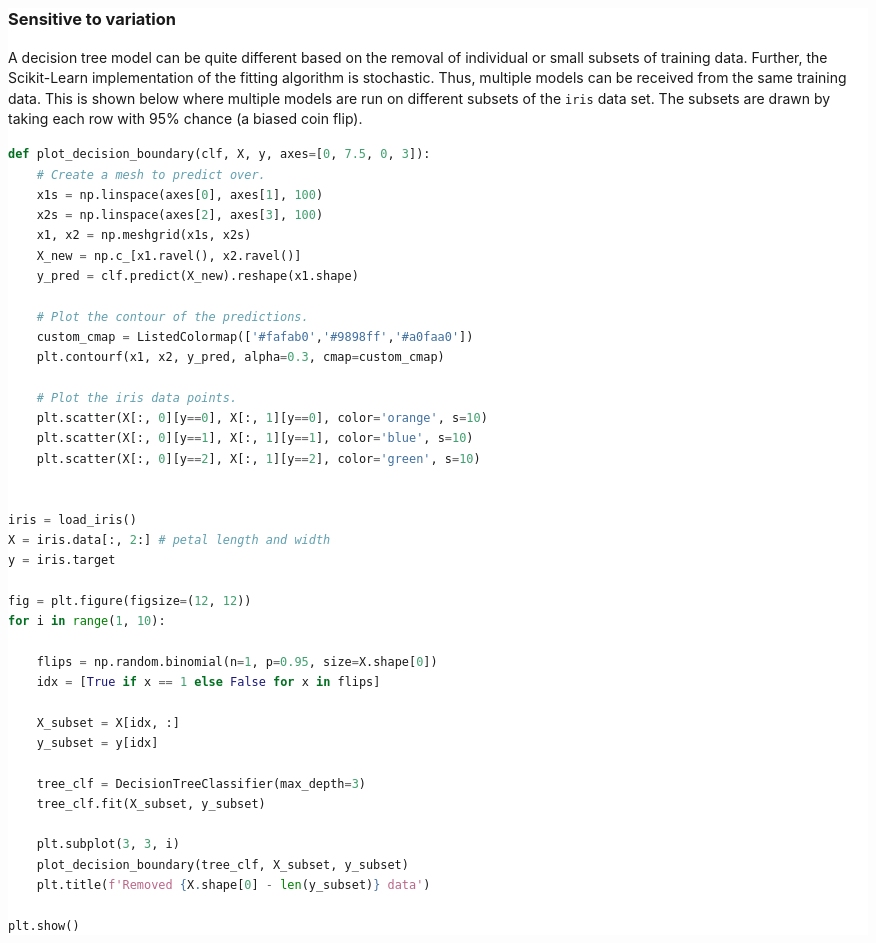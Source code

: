 
### Sensitive to variation

A decision tree model can be quite different based on the removal of individual or small subsets of training data.
Further, the Scikit-Learn implementation of the fitting algorithm is stochastic.
Thus, multiple models can be received from the same training data.
This is shown below where multiple models are run on different subsets of the `iris` data set.
The subsets are drawn by taking each row with 95% chance (a biased coin flip).


```python
def plot_decision_boundary(clf, X, y, axes=[0, 7.5, 0, 3]):
    # Create a mesh to predict over.
    x1s = np.linspace(axes[0], axes[1], 100)
    x2s = np.linspace(axes[2], axes[3], 100)
    x1, x2 = np.meshgrid(x1s, x2s)
    X_new = np.c_[x1.ravel(), x2.ravel()]
    y_pred = clf.predict(X_new).reshape(x1.shape)
    
    # Plot the contour of the predictions.
    custom_cmap = ListedColormap(['#fafab0','#9898ff','#a0faa0'])
    plt.contourf(x1, x2, y_pred, alpha=0.3, cmap=custom_cmap)

    # Plot the iris data points.
    plt.scatter(X[:, 0][y==0], X[:, 1][y==0], color='orange', s=10)
    plt.scatter(X[:, 0][y==1], X[:, 1][y==1], color='blue', s=10)
    plt.scatter(X[:, 0][y==2], X[:, 1][y==2], color='green', s=10)


iris = load_iris()
X = iris.data[:, 2:] # petal length and width
y = iris.target

fig = plt.figure(figsize=(12, 12))
for i in range(1, 10):
    
    flips = np.random.binomial(n=1, p=0.95, size=X.shape[0])
    idx = [True if x == 1 else False for x in flips]
    
    X_subset = X[idx, :]
    y_subset = y[idx]
    
    tree_clf = DecisionTreeClassifier(max_depth=3)
    tree_clf.fit(X_subset, y_subset)
    
    plt.subplot(3, 3, i)
    plot_decision_boundary(tree_clf, X_subset, y_subset)
    plt.title(f'Removed {X.shape[0] - len(y_subset)} data')

plt.show()
```
